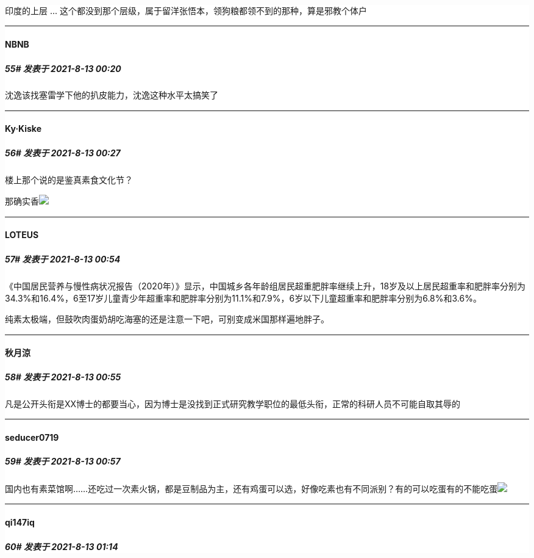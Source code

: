 印度的上层 ...</blockquote>
这个都没到那个层级，属于留洋张悟本，领狗粮都领不到的那种，算是邪教个体户


*****

####  NBNB  
##### 55#       发表于 2021-8-13 00:20


沈逸该找塞雷学下他的扒皮能力，沈逸这种水平太搞笑了


*****

####  Ky·Kiske  
##### 56#       发表于 2021-8-13 00:27


楼上那个说的是鉴真素食文化节？

那确实香<img src="https://static.saraba1st.com/image/smiley/face2017/067.png" referrerpolicy="no-referrer">


*****

####  LOTEUS  
##### 57#       发表于 2021-8-13 00:54


《中国居民营养与慢性病状况报告（2020年）》显示，中国城乡各年龄组居民超重肥胖率继续上升，18岁及以上居民超重率和肥胖率分别为34.3%和16.4%，6至17岁儿童青少年超重率和肥胖率分别为11.1%和7.9%，6岁以下儿童超重率和肥胖率分别为6.8%和3.6%。


纯素太极端，但鼓吹肉蛋奶胡吃海塞的还是注意一下吧，可别变成米国那样遍地胖子。


*****

####  秋月涼  
##### 58#       发表于 2021-8-13 00:55


凡是公开头衔是XX博士的都要当心，因为博士是没找到正式研究教学职位的最低头衔，正常的科研人员不可能自取其辱的


*****

####  seducer0719  
##### 59#       发表于 2021-8-13 00:57


国内也有素菜馆啊……还吃过一次素火锅，都是豆制品为主，还有鸡蛋可以选，好像吃素也有不同派别？有的可以吃蛋有的不能吃蛋<img src="https://static.saraba1st.com/image/smiley/face2017/067.png" referrerpolicy="no-referrer">


*****

####  qi147iq  
##### 60#       发表于 2021-8-13 01:14
